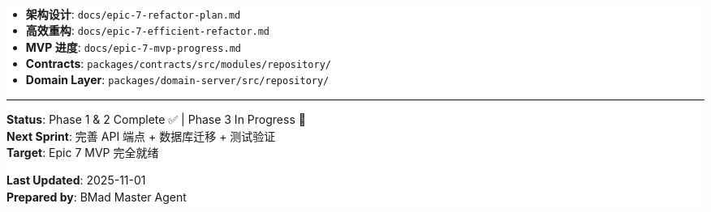 - **架构设计**: `docs/epic-7-refactor-plan.md`
- **高效重构**: `docs/epic-7-efficient-refactor.md`
- **MVP 进度**: `docs/epic-7-mvp-progress.md`
- **Contracts**: `packages/contracts/src/modules/repository/`
- **Domain Layer**: `packages/domain-server/src/repository/`

---

**Status**: Phase 1 & 2 Complete ✅ | Phase 3 In Progress 🚧  
**Next Sprint**: 完善 API 端点 + 数据库迁移 + 测试验证  
**Target**: Epic 7 MVP 完全就绪

**Last Updated**: 2025-11-01  
**Prepared by**: BMad Master Agent
